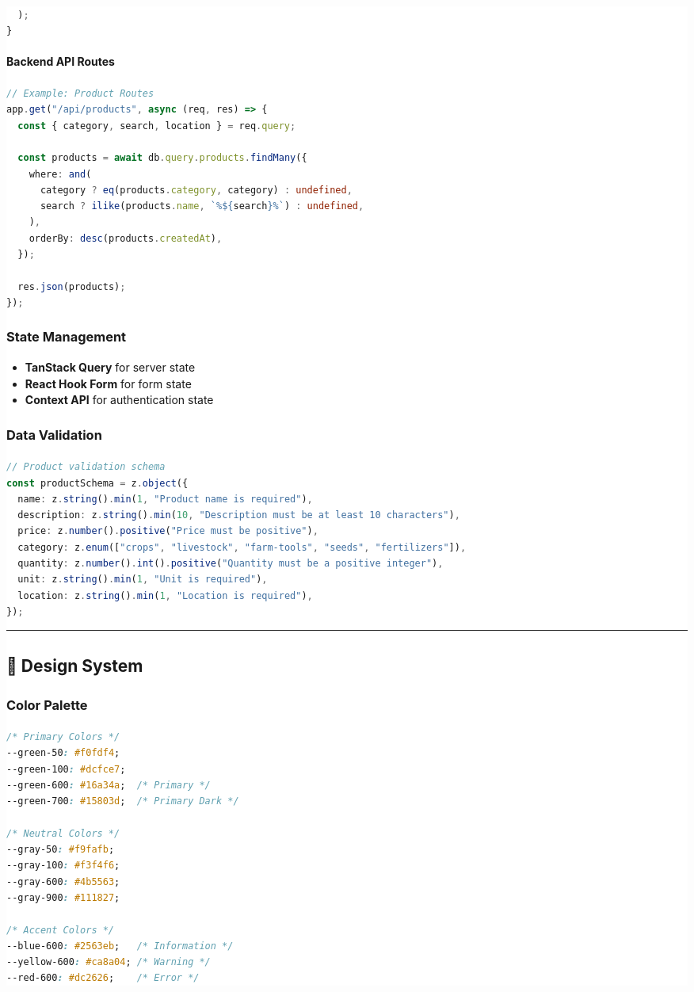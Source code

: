 ```typescript
  );
}
```

#### Backend API Routes
```typescript
// Example: Product Routes
app.get("/api/products", async (req, res) => {
  const { category, search, location } = req.query;
  
  const products = await db.query.products.findMany({
    where: and(
      category ? eq(products.category, category) : undefined,
      search ? ilike(products.name, `%${search}%`) : undefined,
    ),
    orderBy: desc(products.createdAt),
  });
  
  res.json(products);
});
```

### State Management
- **TanStack Query** for server state
- **React Hook Form** for form state
- **Context API** for authentication state

### Data Validation
```typescript
// Product validation schema
const productSchema = z.object({
  name: z.string().min(1, "Product name is required"),
  description: z.string().min(10, "Description must be at least 10 characters"),
  price: z.number().positive("Price must be positive"),
  category: z.enum(["crops", "livestock", "farm-tools", "seeds", "fertilizers"]),
  quantity: z.number().int().positive("Quantity must be a positive integer"),
  unit: z.string().min(1, "Unit is required"),
  location: z.string().min(1, "Location is required"),
});
```

---

## 🎨 Design System

### Color Palette
```css
/* Primary Colors */
--green-50: #f0fdf4;
--green-100: #dcfce7;
--green-600: #16a34a;  /* Primary */
--green-700: #15803d;  /* Primary Dark */

/* Neutral Colors */
--gray-50: #f9fafb;
--gray-100: #f3f4f6;
--gray-600: #4b5563;
--gray-900: #111827;

/* Accent Colors */
--blue-600: #2563eb;   /* Information */
--yellow-600: #ca8a04; /* Warning */
--red-600: #dc2626;    /* Error */
```